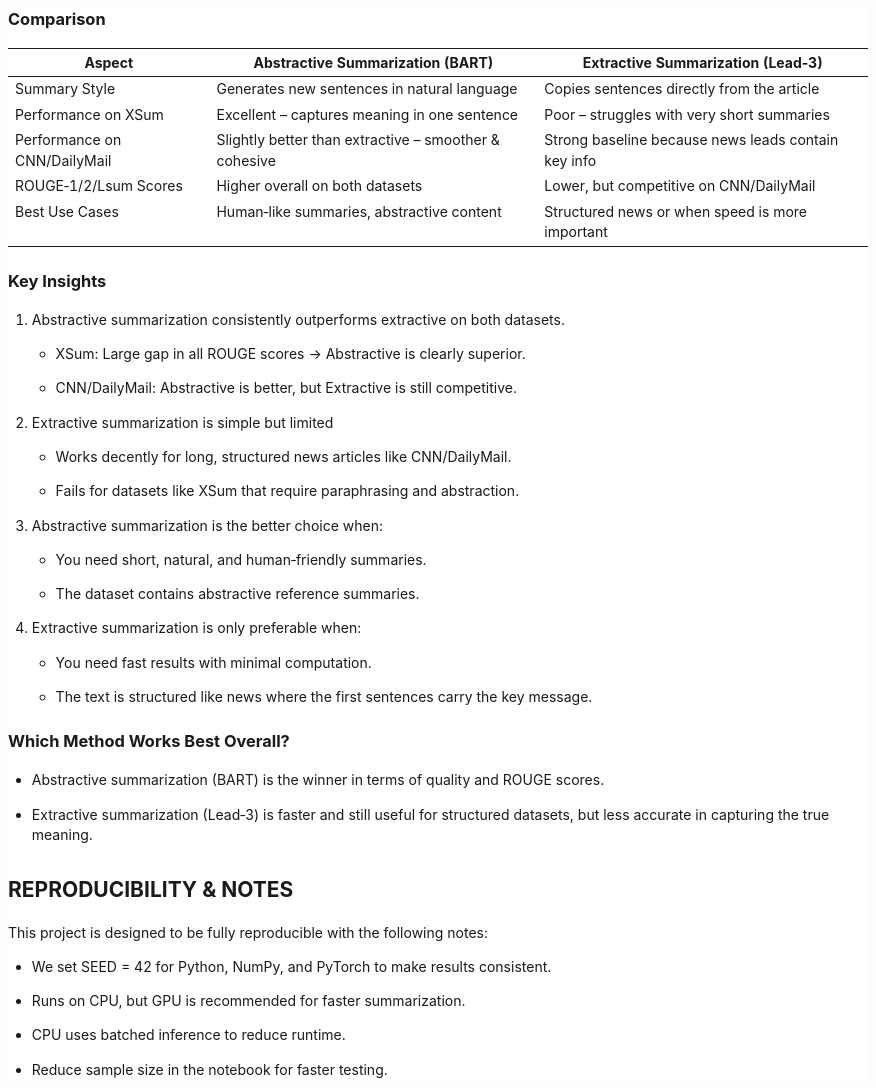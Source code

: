 
### Comparison

| Aspect                       | Abstractive Summarization (BART)                      | Extractive Summarization (Lead‑3)                   |
|------------------------------|-------------------------------------------------------|-----------------------------------------------------|
| Summary Style                | Generates new sentences in natural language           | Copies sentences directly from the article          |
| Performance on XSum          | Excellent – captures meaning in one sentence          | Poor – struggles with very short summaries          |
| Performance on CNN/DailyMail | Slightly better than extractive – smoother & cohesive | Strong baseline because news leads contain key info |
| ROUGE‑1/2/Lsum Scores        | Higher overall on both datasets                       | Lower, but competitive on CNN/DailyMail             |
| Best Use Cases               | Human‑like summaries, abstractive content             | Structured news or when speed is more important     |

### Key Insights

1) Abstractive summarization consistently outperforms extractive on both datasets.

   - XSum: Large gap in all ROUGE scores → Abstractive is clearly superior.

   - CNN/DailyMail: Abstractive is better, but Extractive is still competitive.

2) Extractive summarization is simple but limited

   - Works decently for long, structured news articles like CNN/DailyMail.

   - Fails for datasets like XSum that require paraphrasing and abstraction.

3) Abstractive summarization is the better choice when:

   - You need short, natural, and human‑friendly summaries.

   - The dataset contains abstractive reference summaries.

4) Extractive summarization is only preferable when:

   - You need fast results with minimal computation.

   - The text is structured like news where the first sentences carry the key message.

### Which Method Works Best Overall?

- Abstractive summarization (BART) is the winner in terms of quality and ROUGE scores.

- Extractive summarization (Lead‑3) is faster and still useful for structured datasets, but less accurate in capturing the true meaning.


## **REPRODUCIBILITY & NOTES**

This project is designed to be fully reproducible with the following notes:

  * We set SEED = 42 for Python, NumPy, and PyTorch to make results consistent.

  * Runs on CPU, but GPU is recommended for faster summarization.

  * CPU uses batched inference to reduce runtime.

  * Reduce sample size in the notebook for faster testing.
